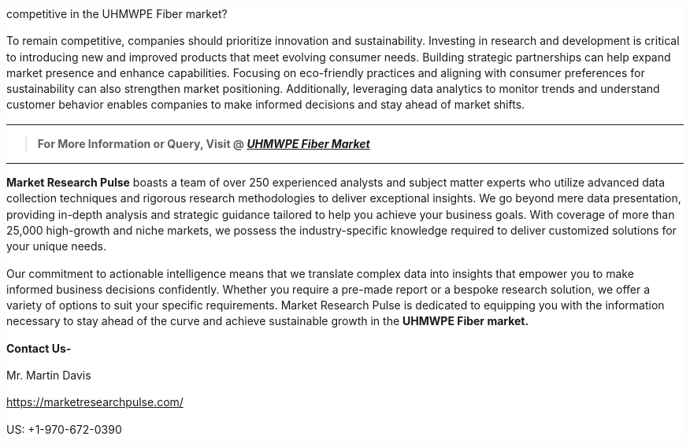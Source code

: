 competitive in the UHMWPE Fiber market?</strong></p><p>To remain competitive, companies should prioritize innovation and sustainability. Investing in research and development is critical to introducing new and improved products that meet evolving consumer needs. Building strategic partnerships can help expand market presence and enhance capabilities. Focusing on eco-friendly practices and aligning with consumer preferences for sustainability can also strengthen market positioning. Additionally, leveraging data analytics to monitor trends and understand customer behavior enables companies to make informed decisions and stay ahead of market shifts.</p><hr /><blockquote><p><strong>For More Information or Query, Visit @&nbsp;<em><a href="https://marketresearchpulse.com/report/7194/uhmwpe-fiber-market?utm_source=Linkedin&utm_medium=025">UHMWPE Fiber Market</a></em></strong></p></blockquote><hr /><p><strong>Market Research Pulse</strong> boasts a team of over 250 experienced analysts and subject matter experts who utilize advanced data collection techniques and rigorous research methodologies to deliver exceptional insights. We go beyond mere data presentation, providing in-depth analysis and strategic guidance tailored to help you achieve your business goals. With coverage of more than 25,000 high-growth and niche markets, we possess the industry-specific knowledge required to deliver customized solutions for your unique needs.</p><p>Our commitment to actionable intelligence means that we translate complex data into insights that empower you to make informed business decisions confidently. Whether you require a pre-made report or a bespoke research solution, we offer a variety of options to suit your specific requirements. Market Research Pulse is dedicated to equipping you with the information necessary to stay ahead of the curve and achieve sustainable growth in the <strong>UHMWPE Fiber market.</strong></p><p><strong>Contact Us-</strong></p><p>Mr. Martin Davis</p><p>https://marketresearchpulse.com/</p><p>US: +1-970-672-0390</p>